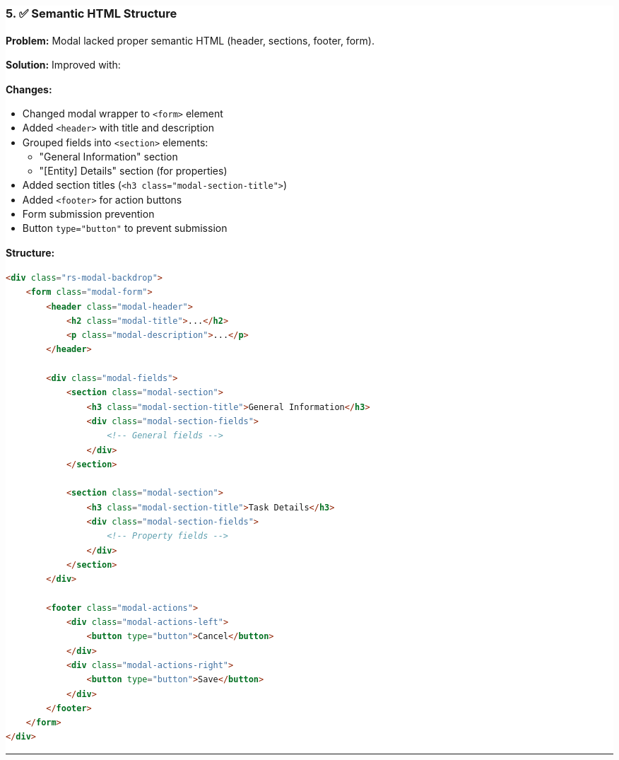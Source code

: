 
### 5. ✅ Semantic HTML Structure

**Problem:** Modal lacked proper semantic HTML (header, sections, footer, form).

**Solution:** Improved with:

**Changes:**
- Changed modal wrapper to `<form>` element
- Added `<header>` with title and description
- Grouped fields into `<section>` elements:
  - "General Information" section
  - "[Entity] Details" section (for properties)
- Added section titles (`<h3 class="modal-section-title">`)
- Added `<footer>` for action buttons
- Form submission prevention
- Button `type="button"` to prevent submission

**Structure:**
```html
<div class="rs-modal-backdrop">
    <form class="modal-form">
        <header class="modal-header">
            <h2 class="modal-title">...</h2>
            <p class="modal-description">...</p>
        </header>

        <div class="modal-fields">
            <section class="modal-section">
                <h3 class="modal-section-title">General Information</h3>
                <div class="modal-section-fields">
                    <!-- General fields -->
                </div>
            </section>

            <section class="modal-section">
                <h3 class="modal-section-title">Task Details</h3>
                <div class="modal-section-fields">
                    <!-- Property fields -->
                </div>
            </section>
        </div>

        <footer class="modal-actions">
            <div class="modal-actions-left">
                <button type="button">Cancel</button>
            </div>
            <div class="modal-actions-right">
                <button type="button">Save</button>
            </div>
        </footer>
    </form>
</div>
```

---